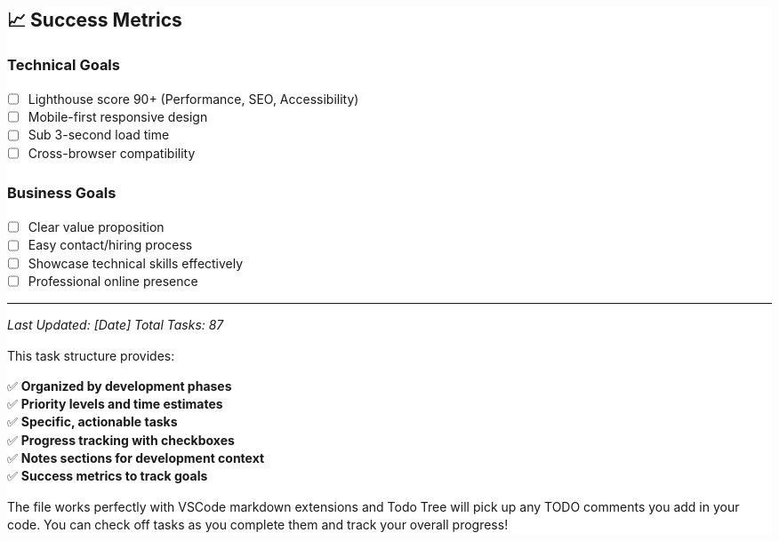 
## 📈 Success Metrics

### Technical Goals

- [ ] Lighthouse score 90+ (Performance, SEO, Accessibility)
- [ ] Mobile-first responsive design
- [ ] Sub 3-second load time
- [ ] Cross-browser compatibility

### Business Goals

- [ ] Clear value proposition
- [ ] Easy contact/hiring process
- [ ] Showcase technical skills effectively
- [ ] Professional online presence

---

_Last Updated: [Date]_
_Total Tasks: 87_

This task structure provides:

✅ **Organized by development phases**  
✅ **Priority levels and time estimates**  
✅ **Specific, actionable tasks**  
✅ **Progress tracking with checkboxes**  
✅ **Notes sections for development context**  
✅ **Success metrics to track goals**

The file works perfectly with VSCode markdown extensions and Todo Tree will pick up any TODO comments you add in your code. You can check off tasks as you complete them and track your overall progress!
